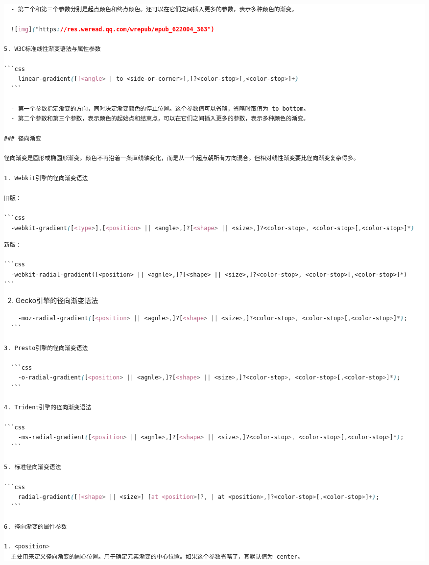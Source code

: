   ```css
	- 第二个和第三个参数分别是起点颜色和终点颜色。还可以在它们之间插入更多的参数，表示多种颜色的渐变。

	![img]("https://res.weread.qq.com/wrepub/epub_622004_363")

5. W3C标准线性渐变语法与属性参数

  ```css
	  linear-gradient([[<angle> | to <side-or-corner>],]?<color-stop>[,<color-stop>]+)
	```

	- 第一个参数指定渐变的方向，同时决定渐变颜色的停止位置。这个参数值可以省略，省略时取值为 to bottom。
	- 第二个参数和第三个参数，表示颜色的起始点和结束点，可以在它们之间插入更多的参数，表示多种颜色的渐变。

### 径向渐变

径向渐变是圆形或椭圆形渐变。颜色不再沿着一条直线轴变化，而是从一个起点朝所有方向混合。但相对线性渐变要比径向渐变复杂得多。

1. Webkit引擎的径向渐变语法

  旧版：

  ```css
    -webkit-gradient([<type>],[<position> || <angle>,]?[<shape> || <size>,]?<color-stop>, <color-stop>[,<color-stop>]*)
  ```

	新版：

	```css
	  -webkit-radial-gradient([<position> || <agnle>,]?[<shape> || <size>,]?<color-stop>, <color-stop>[,<color-stop>]*)
	```

2. Gecko引擎的径向渐变语法

  ```css
	  -moz-radial-gradient([<position> || <agnle>,]?[<shape> || <size>,]?<color-stop>, <color-stop>[,<color-stop>]*);
	```

3. Presto引擎的径向渐变语法
  
	```css
	  -o-radial-gradient([<position> || <agnle>,]?[<shape> || <size>,]?<color-stop>, <color-stop>[,<color-stop>]*);
	```

4. Trident引擎的径向渐变语法

  ```css
	  -ms-radial-gradient([<position> || <agnle>,]?[<shape> || <size>,]?<color-stop>, <color-stop>[,<color-stop>]*);
	```

5. 标准径向渐变语法

  ```css
	  radial-gradient([[<shape> || <size>] [at <position>]?, | at <position>,]?<color-stop>[,<color-stop>]+);
	```

6. 径向渐变的属性参数

  1. <position>
    主要用来定义径向渐变的圆心位置。用于确定元素渐变的中心位置。如果这个参数省略了，其默认值为 center。

  ```